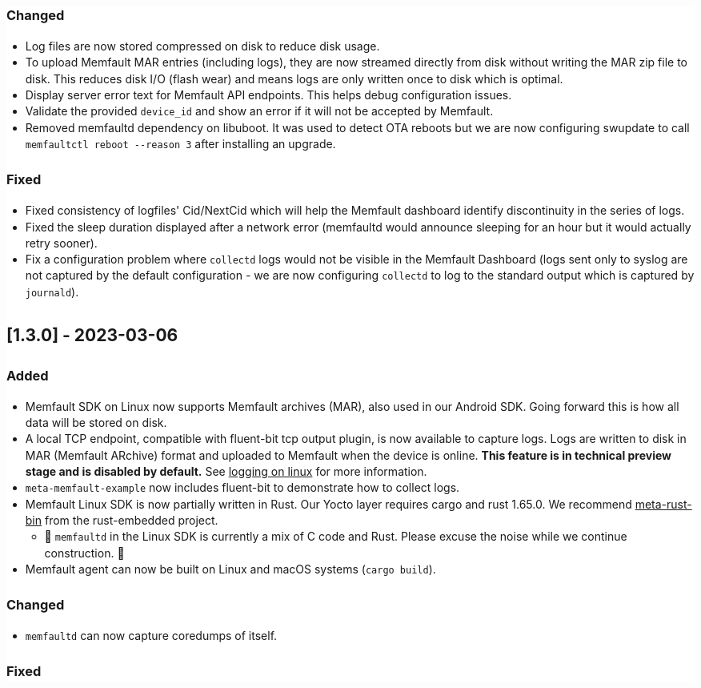 ### Changed

- Log files are now stored compressed on disk to reduce disk usage.
- To upload Memfault MAR entries (including logs), they are now streamed
  directly from disk without writing the MAR zip file to disk. This reduces disk
  I/O (flash wear) and means logs are only written once to disk which is
  optimal.
- Display server error text for Memfault API endpoints. This helps debug
  configuration issues.
- Validate the provided `device_id` and show an error if it will not be accepted
  by Memfault.
- Removed memfaultd dependency on libuboot. It was used to detect OTA reboots
  but we are now configuring swupdate to call `memfaultctl reboot --reason 3`
  after installing an upgrade.

### Fixed

- Fixed consistency of logfiles' Cid/NextCid which will help the Memfault
  dashboard identify discontinuity in the series of logs.
- Fixed the sleep duration displayed after a network error (memfaultd would
  announce sleeping for an hour but it would actually retry sooner).
- Fix a configuration problem where `collectd` logs would not be visible in the
  Memfault Dashboard (logs sent only to syslog are not captured by the default
  configuration - we are now configuring `collectd` to log to the standard
  output which is captured by `journald`).

## [1.3.0] - 2023-03-06

### Added

- Memfault SDK on Linux now supports Memfault archives (MAR), also used in our
  Android SDK. Going forward this is how all data will be stored on disk.
- A local TCP endpoint, compatible with fluent-bit tcp output plugin, is now
  available to capture logs. Logs are written to disk in MAR (Memfault ARchive)
  format and uploaded to Memfault when the device is online. **This feature is
  in technical preview stage and is disabled by default.** See [logging on
  linux][linux-logging] for more information.
- `meta-memfault-example` now includes fluent-bit to demonstrate how to collect
  logs.
- Memfault Linux SDK is now partially written in Rust. Our Yocto layer requires
  cargo and rust 1.65.0. We recommend [meta-rust-bin] from the rust-embedded
  project.
  - 🚧 `memfaultd` in the Linux SDK is currently a mix of C code and Rust.
    Please excuse the noise while we continue construction. 🚧
- Memfault agent can now be built on Linux and macOS systems (`cargo build`).

[meta-rust-bin]: https://github.com/rust-embedded/meta-rust-bin
[linux-logging]: https://docs.memfault.com/docs/linux/logging

### Changed

- `memfaultd` can now capture coredumps of itself.

### Fixed


[fleet-sampling]: https://docs.memfault.com/docs/platform/fleet-sampling/
[docs-reboots]: https://mflt.io/linux-reboots
[docs-coredumps]: https://mflt.io/linux-coredumps
[docs-cli]: https://mflt.io/memfault-cli
[collectd]: https://collectd.org/
[docs-linux]: https://docs.memfault.com/docs/linux/introduction
[nginx-pid-report]: https://bugs.launchpad.net/ubuntu/+source/nginx/+bug/1581864
[0.1.0]: https://github.com/memfault/memfault-linux-sdk/releases/tag/0.1.0
[0.2.0]: https://github.com/memfault/memfault-linux-sdk/releases/tag/0.2.0
[0.3.0]: https://github.com/memfault/memfault-linux-sdk/releases/tag/0.3.0